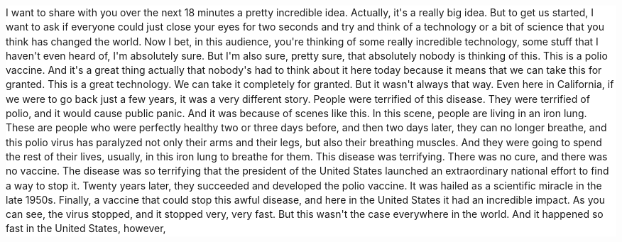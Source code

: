 
I want to share with you
over the next 18 minutes
a pretty incredible idea.
Actually, it&#39;s a really big idea.
But to get us started,
I want to ask if everyone
could just close your eyes for two seconds
and try and think of a technology or a bit of science
that you think has changed the world.
Now I bet, in this audience,
you&#39;re thinking of some really incredible technology,
some stuff that I haven&#39;t even heard of,
I&#39;m absolutely sure.
But I&#39;m also sure, pretty sure,
that absolutely nobody is thinking of this.
This is a polio vaccine.
And it&#39;s a great thing actually
that nobody&#39;s had to think about it here today
because it means that we can take this for granted.
This is a great technology.
We can take it completely for granted.
But it wasn&#39;t always that way.
Even here in California,
if we were to go back just a few years,
it was a very different story.
People were terrified of this disease.
They were terrified of polio, and it would cause public panic.
And it was because of scenes like this.
In this scene,
people are living in an iron lung.
These are people who were perfectly healthy two or three days before,
and then two days later,
they can no longer breathe,
and this polio virus has paralyzed
not only their arms and their legs,
but also their breathing muscles.
And they were going to spend the rest of their lives, usually,
in this iron lung to breathe for them.
This disease was terrifying.
There was no cure,
and there was no vaccine.
The disease was so terrifying
that the president of the United States
launched an extraordinary national effort
to find a way to stop it.
Twenty years later, they succeeded
and developed the polio vaccine.
It was hailed as a scientific miracle
in the late 1950s.
Finally, a vaccine that could stop this awful disease,
and here in the United States
it had an incredible impact.
As you can see, the virus stopped,
and it stopped very, very fast.
But this wasn&#39;t the case
everywhere in the world.
And it happened so fast in the United States, however,
